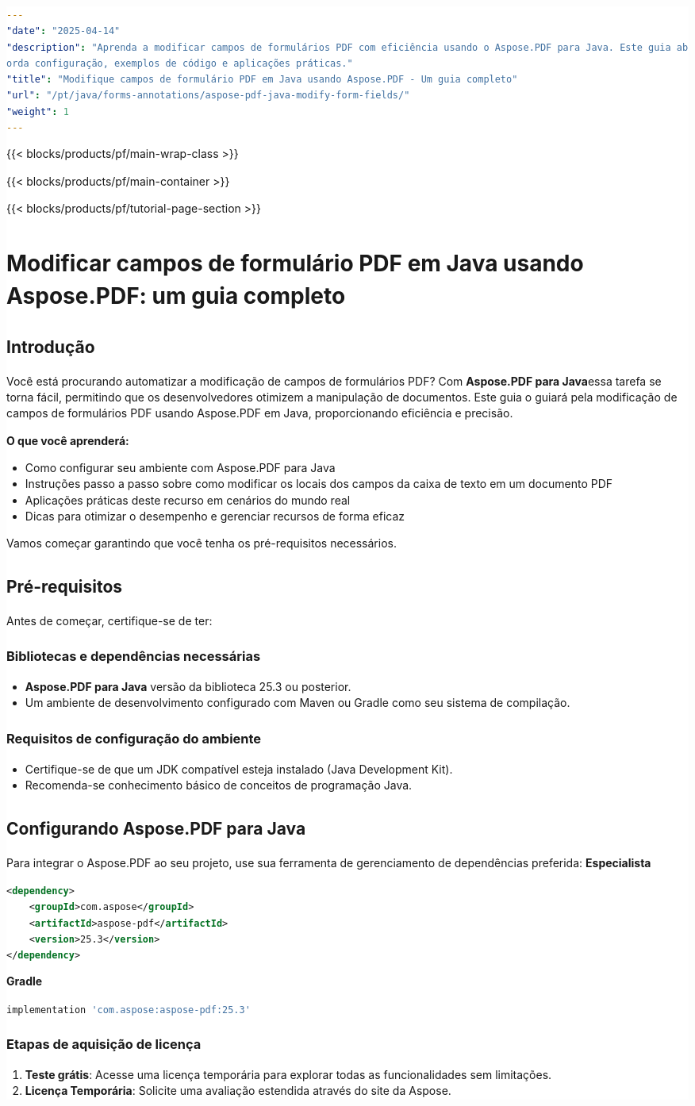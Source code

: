 ```yaml
---
"date": "2025-04-14"
"description": "Aprenda a modificar campos de formulários PDF com eficiência usando o Aspose.PDF para Java. Este guia aborda configuração, exemplos de código e aplicações práticas."
"title": "Modifique campos de formulário PDF em Java usando Aspose.PDF - Um guia completo"
"url": "/pt/java/forms-annotations/aspose-pdf-java-modify-form-fields/"
"weight": 1
---
```


{{< blocks/products/pf/main-wrap-class >}}

{{< blocks/products/pf/main-container >}}

{{< blocks/products/pf/tutorial-page-section >}}
# Modificar campos de formulário PDF em Java usando Aspose.PDF: um guia completo
## Introdução
Você está procurando automatizar a modificação de campos de formulários PDF? Com **Aspose.PDF para Java**essa tarefa se torna fácil, permitindo que os desenvolvedores otimizem a manipulação de documentos. Este guia o guiará pela modificação de campos de formulários PDF usando Aspose.PDF em Java, proporcionando eficiência e precisão.

**O que você aprenderá:**
- Como configurar seu ambiente com Aspose.PDF para Java
- Instruções passo a passo sobre como modificar os locais dos campos da caixa de texto em um documento PDF
- Aplicações práticas deste recurso em cenários do mundo real
- Dicas para otimizar o desempenho e gerenciar recursos de forma eficaz

Vamos começar garantindo que você tenha os pré-requisitos necessários.
## Pré-requisitos
Antes de começar, certifique-se de ter:
### Bibliotecas e dependências necessárias
- **Aspose.PDF para Java** versão da biblioteca 25.3 ou posterior.
- Um ambiente de desenvolvimento configurado com Maven ou Gradle como seu sistema de compilação.

### Requisitos de configuração do ambiente
- Certifique-se de que um JDK compatível esteja instalado (Java Development Kit).
- Recomenda-se conhecimento básico de conceitos de programação Java.
## Configurando Aspose.PDF para Java
Para integrar o Aspose.PDF ao seu projeto, use sua ferramenta de gerenciamento de dependências preferida:
**Especialista**
```xml
<dependency>
    <groupId>com.aspose</groupId>
    <artifactId>aspose-pdf</artifactId>
    <version>25.3</version>
</dependency>
```
**Gradle**
```gradle
implementation 'com.aspose:aspose-pdf:25.3'
```
### Etapas de aquisição de licença
1. **Teste grátis**: Acesse uma licença temporária para explorar todas as funcionalidades sem limitações.
2. **Licença Temporária**: Solicite uma avaliação estendida através do site da Aspose.